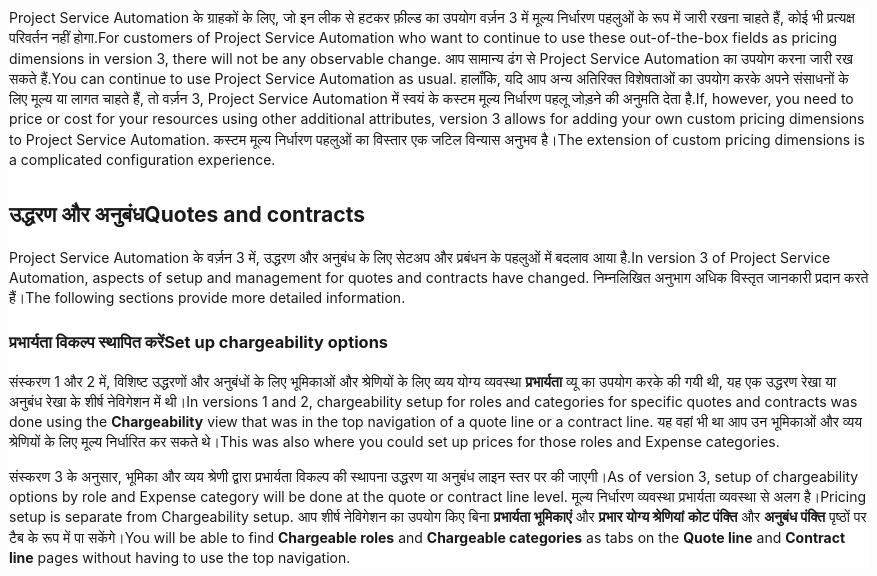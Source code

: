 <span data-ttu-id="6ba0b-319">Project Service Automation के ग्राहकों के लिए, जो इन लीक से हटकर फ़ील्ड का उपयोग वर्ज़न 3 में मूल्य निर्धारण पहलुओं के रूप में जारी रखना चाहते हैं, कोई भी प्रत्यक्ष परिवर्तन नहीं होगा.</span><span class="sxs-lookup"><span data-stu-id="6ba0b-319">For customers of Project Service Automation who want to continue to use these out-of-the-box fields as pricing dimensions in version 3, there will not be any observable change.</span></span> <span data-ttu-id="6ba0b-320">आप सामान्य ढंग से Project Service Automation का उपयोग करना जारी रख सकते हैं.</span><span class="sxs-lookup"><span data-stu-id="6ba0b-320">You can continue to use Project Service Automation as usual.</span></span> <span data-ttu-id="6ba0b-321">हालाँकि, यदि आप अन्य अतिरिक्त विशेषताओं का उपयोग करके अपने संसाधनों के लिए मूल्य या लागत चाहते हैं, तो वर्ज़न 3, Project Service Automation में स्वयं के कस्टम मूल्य निर्धारण पहलू जोड़ने की अनुमति देता है.</span><span class="sxs-lookup"><span data-stu-id="6ba0b-321">If, however, you need to price or cost for your resources using other additional attributes, version 3 allows for adding your own custom pricing dimensions to Project Service Automation.</span></span> <span data-ttu-id="6ba0b-322">कस्टम मूल्य निर्धारण पहलुओं का विस्तार एक जटिल विन्यास अनुभव है।</span><span class="sxs-lookup"><span data-stu-id="6ba0b-322">The extension of custom pricing dimensions is a complicated configuration experience.</span></span> 

## <a name="quotes-and-contracts"></a><span data-ttu-id="6ba0b-323">उद्धरण और अनुबंध</span><span class="sxs-lookup"><span data-stu-id="6ba0b-323">Quotes and contracts</span></span>
<span data-ttu-id="6ba0b-324">Project Service Automation के वर्ज़न 3 में, उद्धरण और अनुबंध के लिए सेटअप और प्रबंधन के पहलुओं में बदलाव आया है.</span><span class="sxs-lookup"><span data-stu-id="6ba0b-324">In version 3 of Project Service Automation, aspects of setup and management for quotes and contracts have changed.</span></span> <span data-ttu-id="6ba0b-325">निम्नलिखित अनुभाग अधिक विस्तृत जानकारी प्रदान करते हैं।</span><span class="sxs-lookup"><span data-stu-id="6ba0b-325">The following sections provide more detailed information.</span></span>

### <a name="set-up-chargeability-options"></a><span data-ttu-id="6ba0b-326">प्रभार्यता विकल्प स्थापित करें</span><span class="sxs-lookup"><span data-stu-id="6ba0b-326">Set up chargeability options</span></span>
<span data-ttu-id="6ba0b-327">संस्करण 1 और 2 में, विशिष्ट उद्धरणों और अनुबंधों के लिए भूमिकाओं और श्रेणियों के लिए व्यय योग्य व्यवस्था **प्रभार्यता** व्यू का उपयोग करके की गयी थी, यह एक उद्धरण रेखा या अनुबंध रेखा के शीर्ष नेविगेशन में थी।</span><span class="sxs-lookup"><span data-stu-id="6ba0b-327">In versions 1 and 2, chargeability setup for roles and categories for specific quotes and contracts was done using the **Chargeability** view that was in the top navigation of a quote line or a contract line.</span></span> <span data-ttu-id="6ba0b-328">यह वहां भी था आप उन भूमिकाओं और व्यय श्रेणियों के लिए मूल्य निर्धारित कर सकते थे।</span><span class="sxs-lookup"><span data-stu-id="6ba0b-328">This was also where you could set up prices for those roles and Expense categories.</span></span>

<span data-ttu-id="6ba0b-329">संस्करण 3 के अनुसार, भूमिका और व्यय श्रेणी द्वारा प्रभार्यता विकल्प की स्थापना उद्धरण या अनुबंध लाइन स्तर पर की जाएगी।</span><span class="sxs-lookup"><span data-stu-id="6ba0b-329">As of version 3, setup of chargeability options by role and  Expense category will be done at the quote or contract line level.</span></span> <span data-ttu-id="6ba0b-330">मूल्य निर्धारण व्यवस्था प्रभार्यता व्यवस्था से अलग है।</span><span class="sxs-lookup"><span data-stu-id="6ba0b-330">Pricing setup is separate from Chargeability setup.</span></span> <span data-ttu-id="6ba0b-331">आप शीर्ष नेविगेशन का उपयोग किए बिना **प्रभार्यता भूमिकाएं** और **प्रभार योग्य श्रेणियां** **कोट पंक्ति** और **अनुबंध पंक्ति** पृष्ठों पर टैब के रूप में पा सकेंगे।</span><span class="sxs-lookup"><span data-stu-id="6ba0b-331">You will be able to find **Chargeable roles** and **Chargeable categories** as tabs on the **Quote line** and  **Contract line** pages without having to use the top navigation.</span></span>
